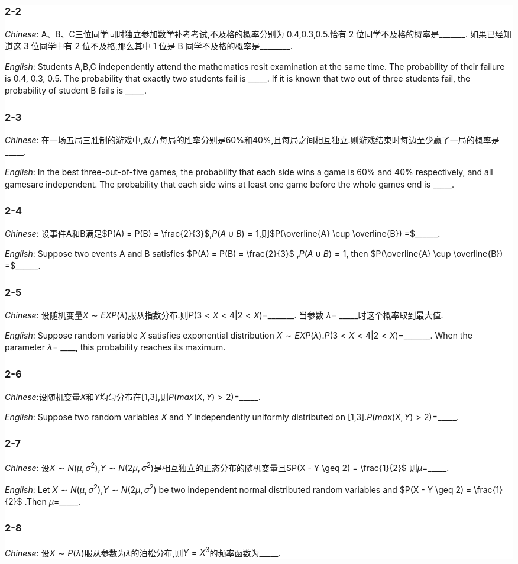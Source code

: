 ### 2-2

*Chinese*: A、B、C三位同学同时独立参加数学补考考试,不及格的概率分别为 0.4,0.3,0.5.恰有 2 位同学不及格的概率是\_\_\_\_\_\_\_. 如果已经知道这 3 位同学中有 2 位不及格,那么其中 1 位是 B 同学不及格的概率是\_\_\_\_\_\_\_\_.

*English*: Students A,B,C independently attend the mathematics resit examination at the same time. The probability of their failure is 0.4, 0.3, 0.5. The probability that exactly two students fail is \_\_\_\_\_. If it is known that two out of three students fail, the probability of student B fails is \_\_\_\_\_.

### 2-3

*Chinese*: 在一场五局三胜制的游戏中,双方每局的胜率分别是60%和40%,且每局之间相互独立.则游戏结束时每边至少赢了一局的概率是\_\_\_\_\_.

*English*: In the best three-out-of-five games, the probability that each side wins a game is 60% and 40% respectively, and all gamesare independent. The probability that each side wins at least one game before the whole games end is \_\_\_\_\_.

### 2-4

*Chinese*: 设事件A和B满足$P(A) = P(B) = \frac{2}{3}$,$P(A \cup B) = 1$,则$P(\overline{A} \cup \overline{B}) =$\_\_\_\_\_\_.

*English*:   Suppose two events A and B satisfies $P(A) = P(B) = \frac{2}{3}$ ,$P(A \cup B) = 1$, then
$P(\overline{A} \cup \overline{B}) =$\_\_\_\_\_\_.

### 2-5

*Chinese*: 设随机变量$X \sim EXP( \lambda )$服从指数分布.则$P(3 < X < 4 | 2 < X) =$\_\_\_\_\_\_\_. 当参数 $\lambda =$ \_\_\_\_\_时这个概率取到最大值.

*English*: Suppose random variable $X$ satisfies exponential distribution $X \sim EXP( \lambda )$.$P(3 < X < 4 | 2 < X) =$\_\_\_\_\_\_\_. When the parameter $\lambda =$ \_\_\_\_\, this probability reaches its maximum.

### 2-6

*Chinese*:设随机变量$X$和$Y$均匀分布在[1,3],则$P(max(X,Y) > 2)=$\_\_\_\_\_.

*English*: Suppose two random variables $X$ and $Y$ independently uniformly distributed on [1,3].$P(max(X,Y) > 2)=$\_\_\_\_\_.

### 2-7

*Chinese*: 设$X \sim N( \mu ,\sigma^2 )$,$Y \sim N(2 \mu ,\sigma^2 )$是相互独立的正态分布的随机变量且$P(X - Y \geq 2) = \frac{1}{2}$ 则$\mu =$\_\_\_\_\_.

*English*: Let $X \sim N( \mu ,\sigma^2 )$,$Y \sim N(2 \mu ,\sigma^2 )$ be two independent normal distributed random variables and $P(X - Y \geq 2) = \frac{1}{2}$ .Then $\mu =$\_\_\_\_\_.

### 2-8

*Chinese*: 设$X \sim P( \lambda )$服从参数为$\lambda$的泊松分布,则$Y=X^3$的频率函数为\_\_\_\_\_.
